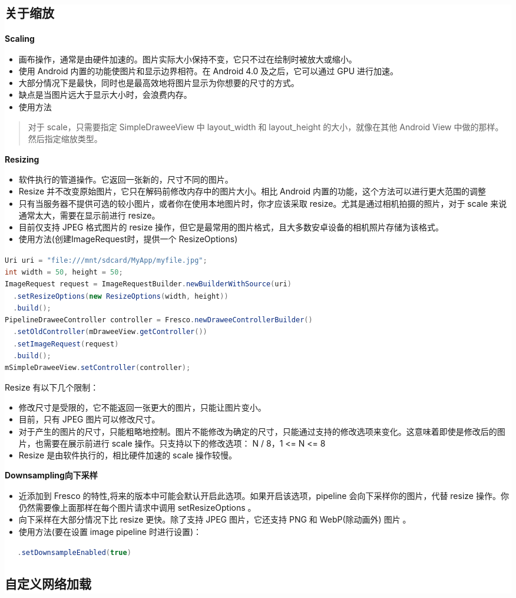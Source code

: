## 关于缩放  

**Scaling**  

* 画布操作，通常是由硬件加速的。图片实际大小保持不变，它只不过在绘制时被放大或缩小。   
* 使用 Android 内置的功能使图片和显示边界相符。在 Android 4.0 及之后，它可以通过 GPU 进行加速。   
* 大部分情况下是最快，同时也是最高效地将图片显示为你想要的尺寸的方式。   
* 缺点是当图片远大于显示大小时，会浪费内存。   
* 使用方法   

> 对于 scale，只需要指定 SimpleDraweeView 中 layout_width 和 layout_height 的大小，就像在其他 Android View 中做的那样。然后指定缩放类型。   

**Resizing**  

* 软件执行的管道操作。它返回一张新的，尺寸不同的图片。   
* Resize 并不改变原始图片，它只在解码前修改内存中的图片大小。相比 Android 内置的功能，这个方法可以进行更大范围的调整   
* 只有当服务器不提供可选的较小图片，或者你在使用本地图片时，你才应该采取 resize。尤其是通过相机拍摄的照片，对于 scale 来说通常太大，需要在显示前进行 resize。   
* 目前仅支持 JPEG 格式图片的 resize 操作，但它是最常用的图片格式，且大多数安卓设备的相机照片存储为该格式。   
* 使用方法(创建ImageRequest时，提供一个 ResizeOptions)  

```java
Uri uri = "file:///mnt/sdcard/MyApp/myfile.jpg";
int width = 50, height = 50;
ImageRequest request = ImageRequestBuilder.newBuilderWithSource(uri)
  .setResizeOptions(new ResizeOptions(width, height))
  .build();
PipelineDraweeController controller = Fresco.newDraweeControllerBuilder()
  .setOldController(mDraweeView.getController())
  .setImageRequest(request)
  .build();
mSimpleDraweeView.setController(controller);
```

Resize 有以下几个限制：  

* 修改尺寸是受限的，它不能返回一张更大的图片，只能让图片变小。   
* 目前，只有 JPEG 图片可以修改尺寸。   
* 对于产生的图片的尺寸，只能粗略地控制。图片不能修改为确定的尺寸，只能通过支持的修改选项来变化。这意味着即使是修改后的图片，也需要在展示前进行 scale 操作。只支持以下的修改选项： N / 8，1 <= N <= 8   
* Resize 是由软件执行的，相比硬件加速的 scale 操作较慢。   


**Downsampling向下采样**  

* 近添加到 Fresco 的特性,将来的版本中可能会默认开启此选项。如果开启该选项，pipeline 会向下采样你的图片，代替 resize 操作。你仍然需要像上面那样在每个图片请求中调用 setResizeOptions 。   
* 向下采样在大部分情况下比 resize 更快。除了支持 JPEG 图片，它还支持 PNG 和 WebP(除动画外) 图片   。
* 使用方法(要在设置 image pipeline 时进行设置)：  

```java 
   .setDownsampleEnabled(true)
```

## 自定义网络加载   
  